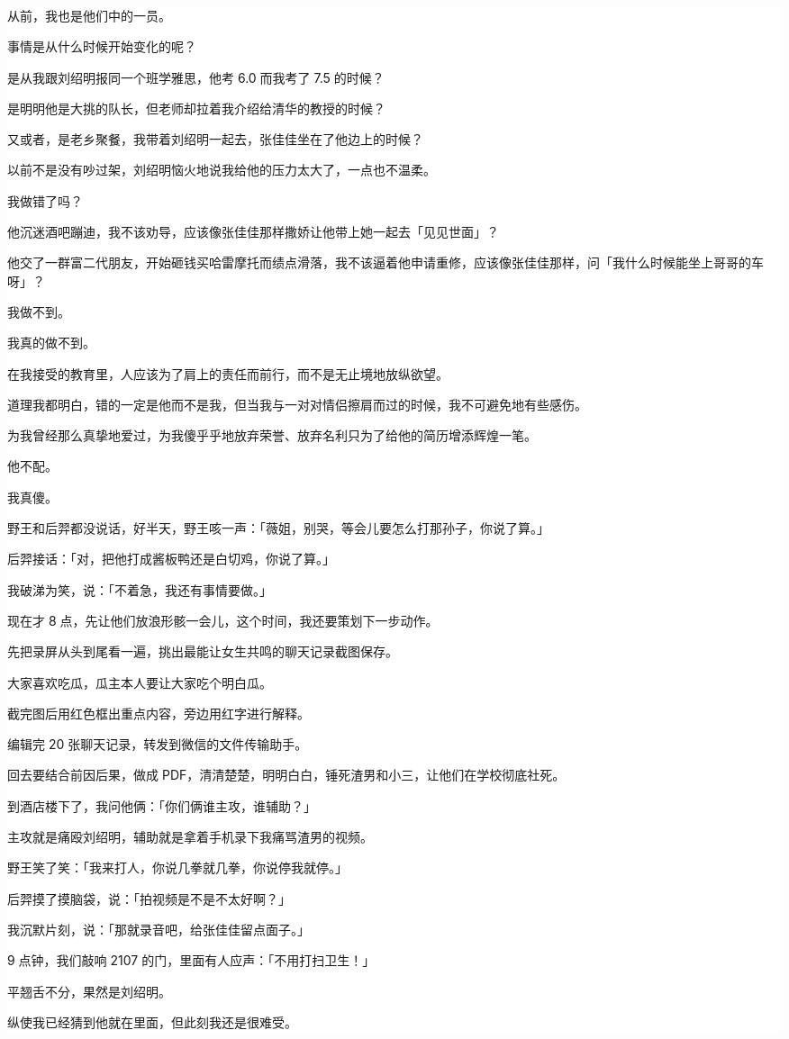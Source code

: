 从前，我也是他们中的一员。

事情是从什么时候开始变化的呢？

是从我跟刘绍明报同一个班学雅思，他考 6.0 而我考了 7.5 的时候？

是明明他是大挑的队长，但老师却拉着我介绍给清华的教授的时候？

又或者，是老乡聚餐，我带着刘绍明一起去，张佳佳坐在了他边上的时候？

以前不是没有吵过架，刘绍明恼火地说我给他的压力太大了，一点也不温柔。

我做错了吗？

他沉迷酒吧蹦迪，我不该劝导，应该像张佳佳那样撒娇让他带上她一起去「见见世面」？

他交了一群富二代朋友，开始砸钱买哈雷摩托而绩点滑落，我不该逼着他申请重修，应该像张佳佳那样，问「我什么时候能坐上哥哥的车呀」？

我做不到。

我真的做不到。

在我接受的教育里，人应该为了肩上的责任而前行，而不是无止境地放纵欲望。

道理我都明白，错的一定是他而不是我，但当我与一对对情侣擦肩而过的时候，我不可避免地有些感伤。

为我曾经那么真挚地爱过，为我傻乎乎地放弃荣誉、放弃名利只为了给他的简历增添辉煌一笔。

他不配。

我真傻。

野王和后羿都没说话，好半天，野王咳一声：「薇姐，别哭，等会儿要怎么打那孙子，你说了算。」

后羿接话：「对，把他打成酱板鸭还是白切鸡，你说了算。」

我破涕为笑，说：「不着急，我还有事情要做。」

现在才 8 点，先让他们放浪形骸一会儿，这个时间，我还要策划下一步动作。

先把录屏从头到尾看一遍，挑出最能让女生共鸣的聊天记录截图保存。

大家喜欢吃瓜，瓜主本人要让大家吃个明白瓜。

截完图后用红色框出重点内容，旁边用红字进行解释。

编辑完 20 张聊天记录，转发到微信的文件传输助手。

回去要结合前因后果，做成 PDF，清清楚楚，明明白白，锤死渣男和小三，让他们在学校彻底社死。

到酒店楼下了，我问他俩：「你们俩谁主攻，谁辅助？」

主攻就是痛殴刘绍明，辅助就是拿着手机录下我痛骂渣男的视频。

野王笑了笑：「我来打人，你说几拳就几拳，你说停我就停。」

后羿摸了摸脑袋，说：「拍视频是不是不太好啊？」

我沉默片刻，说：「那就录音吧，给张佳佳留点面子。」

9 点钟，我们敲响 2107 的门，里面有人应声：「不用打扫卫生！」

平翘舌不分，果然是刘绍明。

纵使我已经猜到他就在里面，但此刻我还是很难受。
